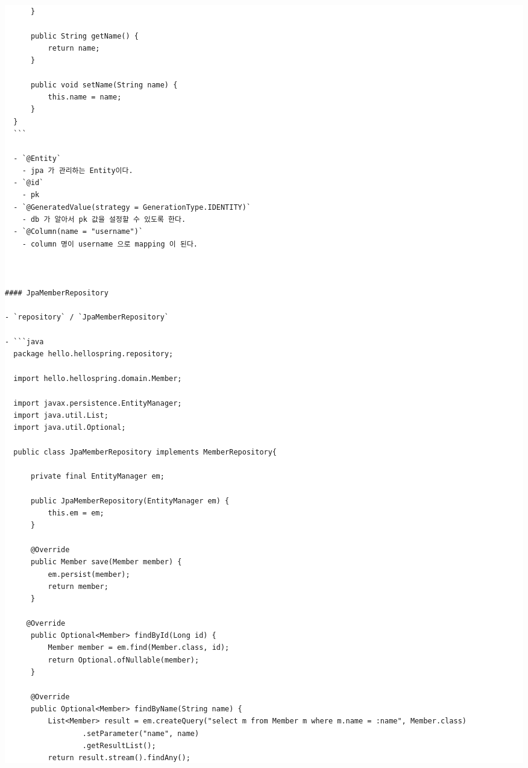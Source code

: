   ```
        }
    
        public String getName() {
            return name;
        }
    
        public void setName(String name) {
            this.name = name;
        }
    }
    ```

    - `@Entity`
      - jpa 가 관리하는 Entity이다.
    - `@id`
      - pk
    - `@GeneratedValue(strategy = GenerationType.IDENTITY)`
      - db 가 알아서 pk 값을 설정할 수 있도록 한다.
    - `@Column(name = "username")`
      - column 명이 username 으로 mapping 이 된다.



#### JpaMemberRepository

- `repository` / `JpaMemberRepository`

  - ```java
    package hello.hellospring.repository;
    
    import hello.hellospring.domain.Member;
    
    import javax.persistence.EntityManager;
    import java.util.List;
    import java.util.Optional;
    
    public class JpaMemberRepository implements MemberRepository{
    
        private final EntityManager em;
    
        public JpaMemberRepository(EntityManager em) {
            this.em = em;
        }
    
        @Override
        public Member save(Member member) {
            em.persist(member);
            return member;
        }
    
       @Override
        public Optional<Member> findById(Long id) {
            Member member = em.find(Member.class, id);
            return Optional.ofNullable(member);
        }
    
        @Override
        public Optional<Member> findByName(String name) {
            List<Member> result = em.createQuery("select m from Member m where m.name = :name", Member.class)
                    .setParameter("name", name)
                    .getResultList();
            return result.stream().findAny();
  ```